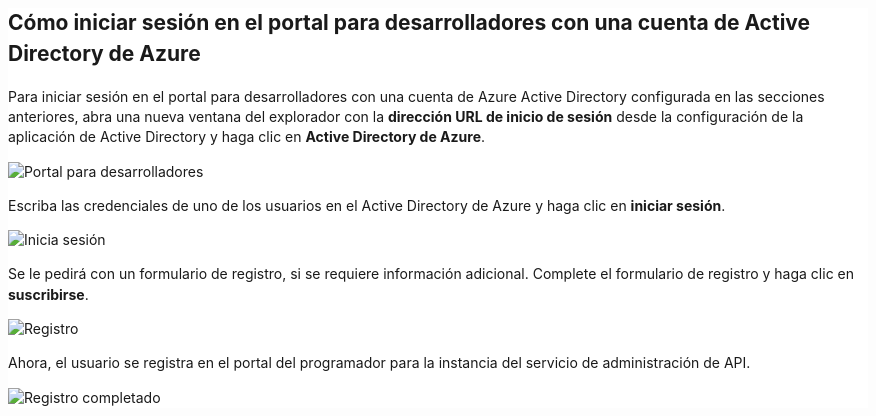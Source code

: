 ## <a name="how-to-log-in-to-the-developer-portal-using-an-azure-active-directory-account"></a>Cómo iniciar sesión en el portal para desarrolladores con una cuenta de Active Directory de Azure

Para iniciar sesión en el portal para desarrolladores con una cuenta de Azure Active Directory configurada en las secciones anteriores, abra una nueva ventana del explorador con la **dirección URL de inicio de sesión** desde la configuración de la aplicación de Active Directory y haga clic en **Active Directory de Azure**.

![Portal para desarrolladores][api-management-dev-portal-signin]

Escriba las credenciales de uno de los usuarios en el Active Directory de Azure y haga clic en **iniciar sesión**.

![Inicia sesión][api-management-aad-signin]

Se le pedirá con un formulario de registro, si se requiere información adicional. Complete el formulario de registro y haga clic en **suscribirse**.

![Registro][api-management-complete-registration]

Ahora, el usuario se registra en el portal del programador para la instancia del servicio de administración de API.

![Registro completado][api-management-registration-complete]



[api-management-management-console]: ./media/api-management-howto-aad/api-management-management-console.png
[api-management-security-external-identities]: ./media/api-management-howto-aad/api-management-security-external-identities.png
[api-management-security-aad-new]: ./media/api-management-howto-aad/api-management-security-aad-new.png
[api-management-new-aad-application-menu]: ./media/api-management-howto-aad/api-management-new-aad-application-menu.png
[api-management-new-aad-application-1]: ./media/api-management-howto-aad/api-management-new-aad-application-1.png
[api-management-new-aad-application-2]: ./media/api-management-howto-aad/api-management-new-aad-application-2.png
[api-management-new-aad-app-created]: ./media/api-management-howto-aad/api-management-new-aad-app-created.png
[api-management-aad-app-permissions]: ./media/api-management-howto-aad/api-management-aad-app-permissions.png
[api-management-aad-app-client-id]: ./media/api-management-howto-aad/api-management-aad-app-client-id.png
[api-management-client-id]: ./media/api-management-howto-aad/api-management-client-id.png
[api-management-aad-key-before-save]: ./media/api-management-howto-aad/api-management-aad-key-before-save.png
[api-management-aad-key-after-save]: ./media/api-management-howto-aad/api-management-aad-key-after-save.png
[api-management-client-secret]: ./media/api-management-howto-aad/api-management-client-secret.png
[api-management-client-allowed-tenants]: ./media/api-management-howto-aad/api-management-client-allowed-tenants.png
[api-management-client-allowed-tenants-save]: ./media/api-management-howto-aad/api-management-client-allowed-tenants-save.png
[api-management-aad-delegated-permissions]: ./media/api-management-howto-aad/api-management-aad-delegated-permissions.png
[api-management-dev-portal-signin]: ./media/api-management-howto-aad/api-management-dev-portal-signin.png
[api-management-aad-signin]: ./media/api-management-howto-aad/api-management-aad-signin.png
[api-management-complete-registration]: ./media/api-management-howto-aad/api-management-complete-registration.png
[api-management-registration-complete]: ./media/api-management-howto-aad/api-management-registration-complete.png
[api-management-aad-app-multi-tenant]: ./media/api-management-howto-aad/api-management-aad-app-multi-tenant.png
[api-management-aad-reply-url]: ./media/api-management-howto-aad/api-management-aad-reply-url.png
[api-management-permissions-form]: ./media/api-management-howto-aad/api-management-permissions-form.png
[api-management-configure-product]: ./media/api-management-howto-aad/api-management-configure-product.png
[api-management-add-groups]: ./media/api-management-howto-aad/api-management-add-groups.png
[api-management-select-group]: ./media/api-management-howto-aad/api-management-select-group.png
[api-management-aad-groups-list]: ./media/api-management-howto-aad/api-management-aad-groups-list.png
[api-management-aad-group-added]: ./media/api-management-howto-aad/api-management-aad-group-added.png
[api-management-groups]: ./media/api-management-howto-aad/api-management-groups.png
[api-management-edit-group]: ./media/api-management-howto-aad/api-management-edit-group.png

[How to add operations to an API]: api-management-howto-add-operations.md
[How to add and publish a product]: api-management-howto-add-products.md
[Monitoring and analytics]: api-management-monitoring.md
[Add APIs to a product]: api-management-howto-add-products.md#add-apis
[Publish a product]: api-management-howto-add-products.md#publish-product
[Comenzar con la administración de la API de Azure]: api-management-get-started.md
[API Management policy reference]: api-management-policy-reference.md
[Caching policies]: api-management-policy-reference.md#caching-policies
[Cree una instancia del servicio de administración de API]: api-management-get-started.md#create-service-instance

[http://oauth.net/2/]: http://oauth.net/2/
[WebApp-GraphAPI-DotNet]: https://github.com/AzureADSamples/WebApp-GraphAPI-DotNet
[Acceso a la API de gráfico]: http://msdn.microsoft.com/library/azure/dn132599.aspx#BKMK_Graph

[Prerequisites]: #prerequisites
[Configure an OAuth 2.0 authorization server in API Management]: #step1
[Configure an API to use OAuth 2.0 user authorization]: #step2
[Test the OAuth 2.0 user authorization in the Developer Portal]: #step3
[Next steps]: #next-steps

[Inicie sesión en el portal para desarrolladores con una cuenta de Active Directory de Azure]: #Log-in-to-the-Developer-portal-using-an-Azure-Active-Directory-account

